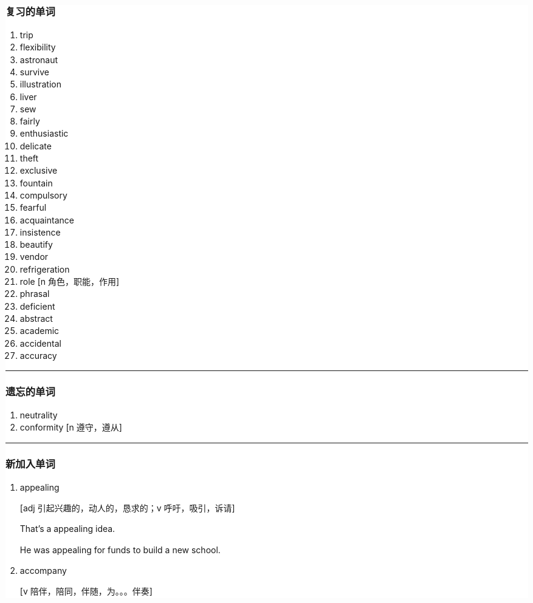 ### 复习的单词

1. trip
2. flexibility
3. astronaut
4. survive
5. illustration
6. liver
7. sew
8. fairly
9. enthusiastic
10. delicate
11. theft
12. exclusive
13. fountain
14. compulsory
15. fearful
16. acquaintance
17. insistence
18. beautify
19. vendor
20. refrigeration
21. role [n 角色，职能，作用]
22. phrasal
23. deficient
24. abstract
25. academic
26. accidental
27. accuracy

------



### 遗忘的单词

1. neutrality
2. conformity [n 遵守，遵从]

------



### 新加入单词

1. appealing

    [adj 引起兴趣的，动人的，恳求的；v 呼吁，吸引，诉请]

    That’s a appealing idea.

    He was appealing for funds to build a new school.

2. accompany

    [v 陪伴，陪同，伴随，为。。。伴奏]

